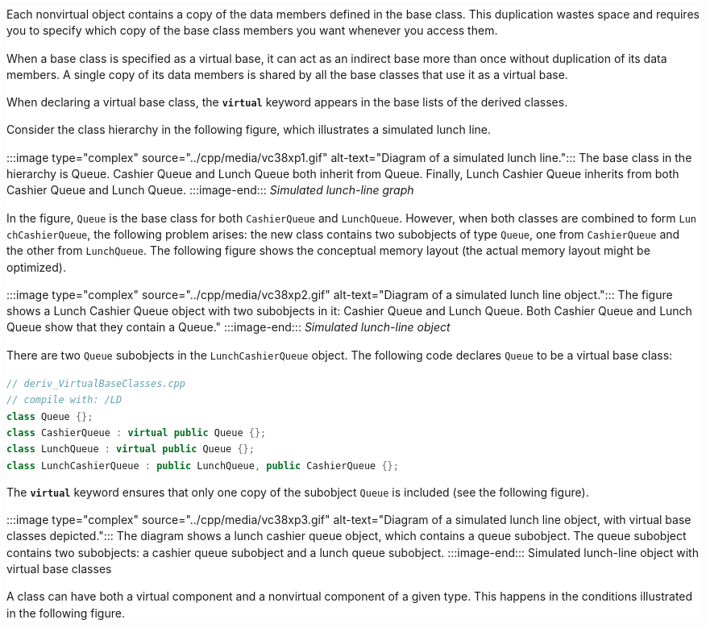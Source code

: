 Each nonvirtual object contains a copy of the data members defined in the base class. This duplication wastes space and requires you to specify which copy of the base class members you want whenever you access them.

When a base class is specified as a virtual base, it can act as an indirect base more than once without duplication of its data members. A single copy of its data members is shared by all the base classes that use it as a virtual base.

When declaring a virtual base class, the **`virtual`** keyword appears in the base lists of the derived classes.

Consider the class hierarchy in the following figure, which illustrates a simulated lunch line.

:::image type="complex" source="../cpp/media/vc38xp1.gif" alt-text="Diagram of a simulated lunch line.":::
The base class in the hierarchy is Queue. Cashier Queue and Lunch Queue both inherit from Queue. Finally, Lunch Cashier Queue inherits from both Cashier Queue and Lunch Queue.
:::image-end:::
*Simulated lunch-line graph*

In the figure, `Queue` is the base class for both `CashierQueue` and `LunchQueue`. However, when both classes are combined to form `LunchCashierQueue`, the following problem arises: the new class contains two subobjects of type `Queue`, one from `CashierQueue` and the other from `LunchQueue`. The following figure shows the conceptual memory layout (the actual memory layout might be optimized).

:::image type="complex" source="../cpp/media/vc38xp2.gif" alt-text="Diagram of a simulated lunch line object.":::
The figure shows a Lunch Cashier Queue object with two subobjects in it: Cashier Queue and Lunch Queue. Both Cashier Queue and Lunch Queue show that they contain a Queue."
:::image-end:::
*Simulated lunch-line object*

There are two `Queue` subobjects in the `LunchCashierQueue` object. The following code declares `Queue` to be a virtual base class:

```cpp
// deriv_VirtualBaseClasses.cpp
// compile with: /LD
class Queue {};
class CashierQueue : virtual public Queue {};
class LunchQueue : virtual public Queue {};
class LunchCashierQueue : public LunchQueue, public CashierQueue {};
```

The **`virtual`** keyword ensures that only one copy of the subobject `Queue` is included (see the following figure).

:::image type="complex" source="../cpp/media/vc38xp3.gif" alt-text="Diagram of a simulated lunch line object, with virtual base classes depicted.":::
The diagram shows a lunch cashier queue object, which contains a queue subobject. The queue subobject contains two subobjects: a cashier queue subobject and a lunch queue subobject.
:::image-end:::
Simulated lunch-line object with virtual base classes

A class can have both a virtual component and a nonvirtual component of a given type. This happens in the conditions illustrated in the following figure.
